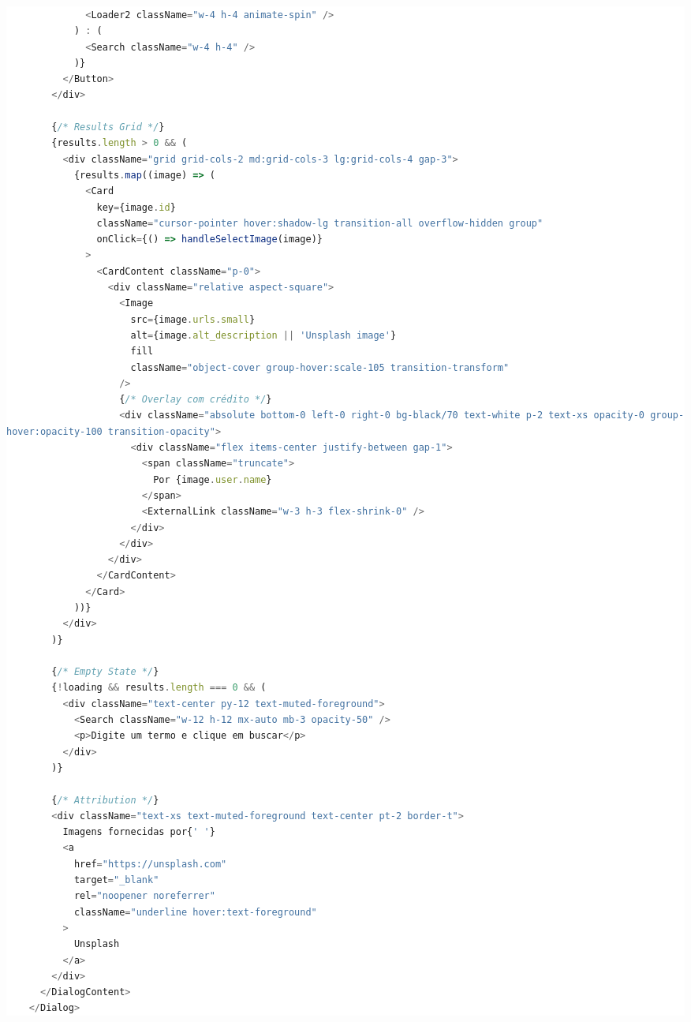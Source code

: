 ```typescript
              <Loader2 className="w-4 h-4 animate-spin" />
            ) : (
              <Search className="w-4 h-4" />
            )}
          </Button>
        </div>

        {/* Results Grid */}
        {results.length > 0 && (
          <div className="grid grid-cols-2 md:grid-cols-3 lg:grid-cols-4 gap-3">
            {results.map((image) => (
              <Card
                key={image.id}
                className="cursor-pointer hover:shadow-lg transition-all overflow-hidden group"
                onClick={() => handleSelectImage(image)}
              >
                <CardContent className="p-0">
                  <div className="relative aspect-square">
                    <Image
                      src={image.urls.small}
                      alt={image.alt_description || 'Unsplash image'}
                      fill
                      className="object-cover group-hover:scale-105 transition-transform"
                    />
                    {/* Overlay com crédito */}
                    <div className="absolute bottom-0 left-0 right-0 bg-black/70 text-white p-2 text-xs opacity-0 group-hover:opacity-100 transition-opacity">
                      <div className="flex items-center justify-between gap-1">
                        <span className="truncate">
                          Por {image.user.name}
                        </span>
                        <ExternalLink className="w-3 h-3 flex-shrink-0" />
                      </div>
                    </div>
                  </div>
                </CardContent>
              </Card>
            ))}
          </div>
        )}

        {/* Empty State */}
        {!loading && results.length === 0 && (
          <div className="text-center py-12 text-muted-foreground">
            <Search className="w-12 h-12 mx-auto mb-3 opacity-50" />
            <p>Digite um termo e clique em buscar</p>
          </div>
        )}

        {/* Attribution */}
        <div className="text-xs text-muted-foreground text-center pt-2 border-t">
          Imagens fornecidas por{' '}
          <a
            href="https://unsplash.com"
            target="_blank"
            rel="noopener noreferrer"
            className="underline hover:text-foreground"
          >
            Unsplash
          </a>
        </div>
      </DialogContent>
    </Dialog>
```
